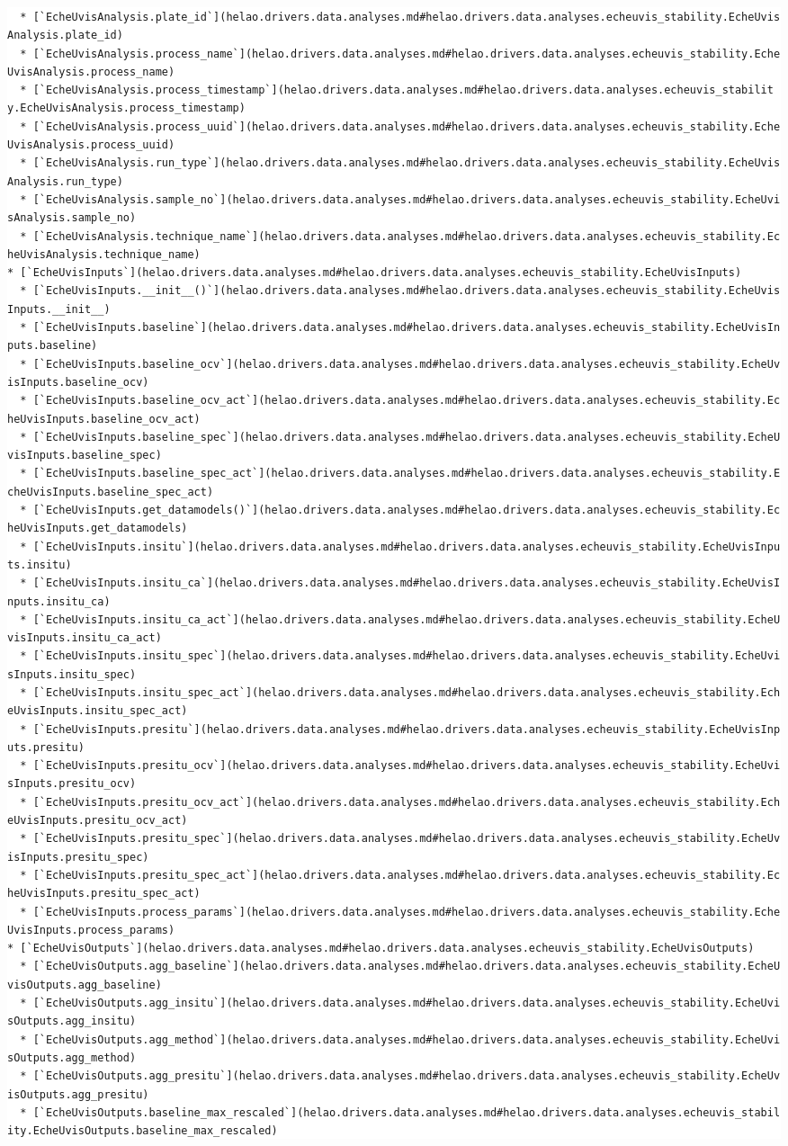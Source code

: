      * [`EcheUvisAnalysis.plate_id`](helao.drivers.data.analyses.md#helao.drivers.data.analyses.echeuvis_stability.EcheUvisAnalysis.plate_id)
      * [`EcheUvisAnalysis.process_name`](helao.drivers.data.analyses.md#helao.drivers.data.analyses.echeuvis_stability.EcheUvisAnalysis.process_name)
      * [`EcheUvisAnalysis.process_timestamp`](helao.drivers.data.analyses.md#helao.drivers.data.analyses.echeuvis_stability.EcheUvisAnalysis.process_timestamp)
      * [`EcheUvisAnalysis.process_uuid`](helao.drivers.data.analyses.md#helao.drivers.data.analyses.echeuvis_stability.EcheUvisAnalysis.process_uuid)
      * [`EcheUvisAnalysis.run_type`](helao.drivers.data.analyses.md#helao.drivers.data.analyses.echeuvis_stability.EcheUvisAnalysis.run_type)
      * [`EcheUvisAnalysis.sample_no`](helao.drivers.data.analyses.md#helao.drivers.data.analyses.echeuvis_stability.EcheUvisAnalysis.sample_no)
      * [`EcheUvisAnalysis.technique_name`](helao.drivers.data.analyses.md#helao.drivers.data.analyses.echeuvis_stability.EcheUvisAnalysis.technique_name)
    * [`EcheUvisInputs`](helao.drivers.data.analyses.md#helao.drivers.data.analyses.echeuvis_stability.EcheUvisInputs)
      * [`EcheUvisInputs.__init__()`](helao.drivers.data.analyses.md#helao.drivers.data.analyses.echeuvis_stability.EcheUvisInputs.__init__)
      * [`EcheUvisInputs.baseline`](helao.drivers.data.analyses.md#helao.drivers.data.analyses.echeuvis_stability.EcheUvisInputs.baseline)
      * [`EcheUvisInputs.baseline_ocv`](helao.drivers.data.analyses.md#helao.drivers.data.analyses.echeuvis_stability.EcheUvisInputs.baseline_ocv)
      * [`EcheUvisInputs.baseline_ocv_act`](helao.drivers.data.analyses.md#helao.drivers.data.analyses.echeuvis_stability.EcheUvisInputs.baseline_ocv_act)
      * [`EcheUvisInputs.baseline_spec`](helao.drivers.data.analyses.md#helao.drivers.data.analyses.echeuvis_stability.EcheUvisInputs.baseline_spec)
      * [`EcheUvisInputs.baseline_spec_act`](helao.drivers.data.analyses.md#helao.drivers.data.analyses.echeuvis_stability.EcheUvisInputs.baseline_spec_act)
      * [`EcheUvisInputs.get_datamodels()`](helao.drivers.data.analyses.md#helao.drivers.data.analyses.echeuvis_stability.EcheUvisInputs.get_datamodels)
      * [`EcheUvisInputs.insitu`](helao.drivers.data.analyses.md#helao.drivers.data.analyses.echeuvis_stability.EcheUvisInputs.insitu)
      * [`EcheUvisInputs.insitu_ca`](helao.drivers.data.analyses.md#helao.drivers.data.analyses.echeuvis_stability.EcheUvisInputs.insitu_ca)
      * [`EcheUvisInputs.insitu_ca_act`](helao.drivers.data.analyses.md#helao.drivers.data.analyses.echeuvis_stability.EcheUvisInputs.insitu_ca_act)
      * [`EcheUvisInputs.insitu_spec`](helao.drivers.data.analyses.md#helao.drivers.data.analyses.echeuvis_stability.EcheUvisInputs.insitu_spec)
      * [`EcheUvisInputs.insitu_spec_act`](helao.drivers.data.analyses.md#helao.drivers.data.analyses.echeuvis_stability.EcheUvisInputs.insitu_spec_act)
      * [`EcheUvisInputs.presitu`](helao.drivers.data.analyses.md#helao.drivers.data.analyses.echeuvis_stability.EcheUvisInputs.presitu)
      * [`EcheUvisInputs.presitu_ocv`](helao.drivers.data.analyses.md#helao.drivers.data.analyses.echeuvis_stability.EcheUvisInputs.presitu_ocv)
      * [`EcheUvisInputs.presitu_ocv_act`](helao.drivers.data.analyses.md#helao.drivers.data.analyses.echeuvis_stability.EcheUvisInputs.presitu_ocv_act)
      * [`EcheUvisInputs.presitu_spec`](helao.drivers.data.analyses.md#helao.drivers.data.analyses.echeuvis_stability.EcheUvisInputs.presitu_spec)
      * [`EcheUvisInputs.presitu_spec_act`](helao.drivers.data.analyses.md#helao.drivers.data.analyses.echeuvis_stability.EcheUvisInputs.presitu_spec_act)
      * [`EcheUvisInputs.process_params`](helao.drivers.data.analyses.md#helao.drivers.data.analyses.echeuvis_stability.EcheUvisInputs.process_params)
    * [`EcheUvisOutputs`](helao.drivers.data.analyses.md#helao.drivers.data.analyses.echeuvis_stability.EcheUvisOutputs)
      * [`EcheUvisOutputs.agg_baseline`](helao.drivers.data.analyses.md#helao.drivers.data.analyses.echeuvis_stability.EcheUvisOutputs.agg_baseline)
      * [`EcheUvisOutputs.agg_insitu`](helao.drivers.data.analyses.md#helao.drivers.data.analyses.echeuvis_stability.EcheUvisOutputs.agg_insitu)
      * [`EcheUvisOutputs.agg_method`](helao.drivers.data.analyses.md#helao.drivers.data.analyses.echeuvis_stability.EcheUvisOutputs.agg_method)
      * [`EcheUvisOutputs.agg_presitu`](helao.drivers.data.analyses.md#helao.drivers.data.analyses.echeuvis_stability.EcheUvisOutputs.agg_presitu)
      * [`EcheUvisOutputs.baseline_max_rescaled`](helao.drivers.data.analyses.md#helao.drivers.data.analyses.echeuvis_stability.EcheUvisOutputs.baseline_max_rescaled)
